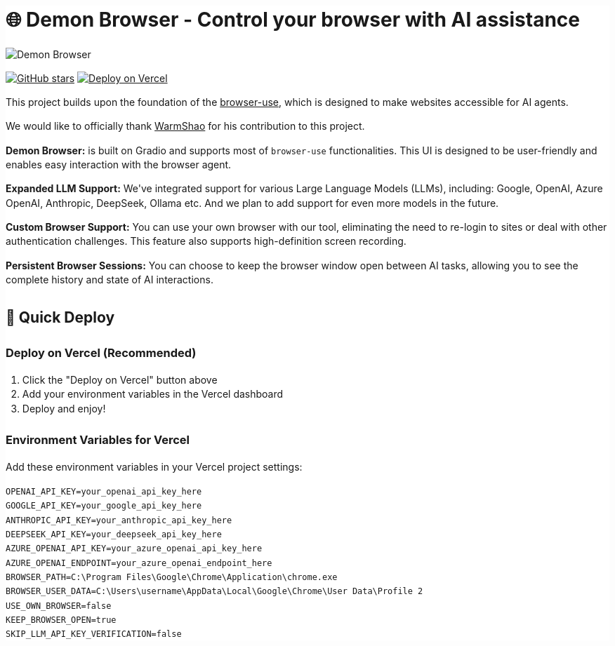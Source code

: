 # 🌐 Demon Browser - Control your browser with AI assistance

<img src="./assets/web-ui.png" alt="Demon Browser" width="full"/>

<br/>

[![GitHub stars](https://img.shields.io/github/stars/GS-Tejas-hub/-Demon-Browser---Control-your-browser-with-AI-assistance?style=social)](https://github.com/GS-Tejas-hub/-Demon-Browser---Control-your-browser-with-AI-assistance/stargazers)
[![Deploy on Vercel](https://vercel.com/button)](https://vercel.com/new/clone?repository-url=https://github.com/GS-Tejas-hub/-Demon-Browser---Control-your-browser-with-AI-assistance)

This project builds upon the foundation of the [browser-use](https://github.com/browser-use/browser-use), which is designed to make websites accessible for AI agents.

We would like to officially thank [WarmShao](https://github.com/warmshao) for his contribution to this project.

**Demon Browser:** is built on Gradio and supports most of `browser-use` functionalities. This UI is designed to be user-friendly and enables easy interaction with the browser agent.

**Expanded LLM Support:** We've integrated support for various Large Language Models (LLMs), including: Google, OpenAI, Azure OpenAI, Anthropic, DeepSeek, Ollama etc. And we plan to add support for even more models in the future.

**Custom Browser Support:** You can use your own browser with our tool, eliminating the need to re-login to sites or deal with other authentication challenges. This feature also supports high-definition screen recording.

**Persistent Browser Sessions:** You can choose to keep the browser window open between AI tasks, allowing you to see the complete history and state of AI interactions.

## 🚀 Quick Deploy

### Deploy on Vercel (Recommended)

1. Click the "Deploy on Vercel" button above
2. Add your environment variables in the Vercel dashboard
3. Deploy and enjoy!

### Environment Variables for Vercel

Add these environment variables in your Vercel project settings:

```
OPENAI_API_KEY=your_openai_api_key_here
GOOGLE_API_KEY=your_google_api_key_here
ANTHROPIC_API_KEY=your_anthropic_api_key_here
DEEPSEEK_API_KEY=your_deepseek_api_key_here
AZURE_OPENAI_API_KEY=your_azure_openai_api_key_here
AZURE_OPENAI_ENDPOINT=your_azure_openai_endpoint_here
BROWSER_PATH=C:\Program Files\Google\Chrome\Application\chrome.exe
BROWSER_USER_DATA=C:\Users\username\AppData\Local\Google\Chrome\User Data\Profile 2
USE_OWN_BROWSER=false
KEEP_BROWSER_OPEN=true
SKIP_LLM_API_KEY_VERIFICATION=false
```
